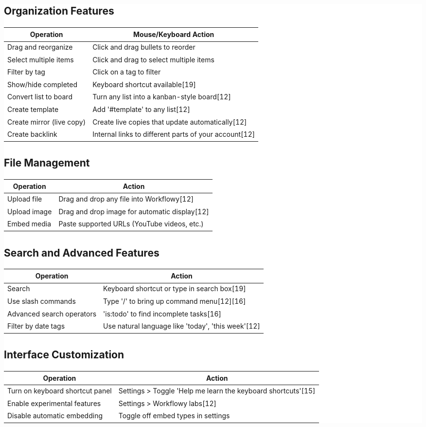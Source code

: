 ## Organization Features

| Operation | Mouse/Keyboard Action |
|-----------|----------------------|
| Drag and reorganize | Click and drag bullets to reorder |
| Select multiple items | Click and drag to select multiple items |
| Filter by tag | Click on a tag to filter |
| Show/hide completed | Keyboard shortcut available[19] |
| Convert list to board | Turn any list into a kanban-style board[12] |
| Create template | Add '#template' to any list[12] |
| Create mirror (live copy) | Create live copies that update automatically[12] |
| Create backlink | Internal links to different parts of your account[12] |

## File Management

| Operation | Action |
|-----------|--------|
| Upload file | Drag and drop any file into Workflowy[12] |
| Upload image | Drag and drop image for automatic display[12] |
| Embed media | Paste supported URLs (YouTube videos, etc.) |

## Search and Advanced Features

| Operation | Action |
|-----------|--------|
| Search | Keyboard shortcut or type in search box[19] |
| Use slash commands | Type '/' to bring up command menu[12][16] |
| Advanced search operators | 'is:todo' to find incomplete tasks[16] |
| Filter by date tags | Use natural language like 'today', 'this week'[12] |

## Interface Customization

| Operation | Action |
|-----------|--------|
| Turn on keyboard shortcut panel | Settings > Toggle 'Help me learn the keyboard shortcuts'[15] |
| Enable experimental features | Settings > Workflowy labs[12] |
| Disable automatic embedding | Toggle off embed types in settings |
